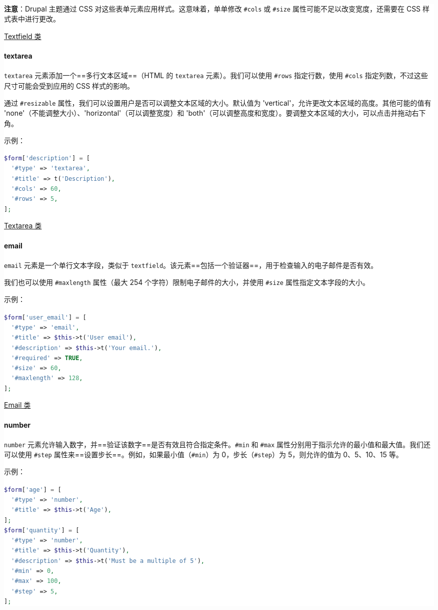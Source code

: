 **注意**：Drupal 主题通过 CSS 对这些表单元素应用样式。这意味着，单单修改 `#cols` 或 `#size` 属性可能不足以改变宽度，还需要在 CSS 样式表中进行更改。

[Textfield 类](https://api.drupal.org/api/drupal/core!lib!Drupal!Core!Render!Element!Textfield.php/class/Textfield/10)

#### textarea
`textarea` 元素添加一个==多行文本区域==（HTML 的 `textarea` 元素）。我们可以使用 `#rows` 指定行数，使用 `#cols` 指定列数，不过这些尺寸可能会受到应用的 CSS 样式的影响。

通过 `#resizable` 属性，我们可以设置用户是否可以调整文本区域的大小。默认值为 'vertical'，允许更改文本区域的高度。其他可能的值有 'none'（不能调整大小）、'horizontal'（可以调整宽度）和 'both'（可以调整高度和宽度）。要调整文本区域的大小，可以点击并拖动右下角。

示例：
```php
$form['description'] = [
  '#type' => 'textarea',
  '#title' => t('Description'),
  '#cols' => 60,
  '#rows' => 5,
];
```

[Textarea 类](https://api.drupal.org/api/drupal/core!lib!Drupal!Core!Render!Element!Textarea.php/class/Textarea/10)

#### email
`email` 元素是一个单行文本字段，类似于 `textfield`。该元素==包括一个验证器==，用于检查输入的电子邮件是否有效。

我们也可以使用 `#maxlength` 属性（最大 254 个字符）限制电子邮件的大小，并使用 `#size` 属性指定文本字段的大小。

示例：
```php
$form['user_email'] = [
  '#type' => 'email',
  '#title' => $this->t('User email'),
  '#description' => $this->t('Your email.'),
  '#required' => TRUE,
  '#size' => 60,
  '#maxlength' => 128,
];
```

[Email 类](https://api.drupal.org/api/drupal/core!lib!Drupal!Core!Render!Element!Email.php/class/Email/10)

#### number
`number` 元素允许输入数字，并==验证该数字==是否有效且符合指定条件。`#min` 和 `#max` 属性分别用于指示允许的最小值和最大值。我们还可以使用 `#step` 属性来==设置步长==。例如，如果最小值（`#min`）为 0，步长（`#step`）为 5，则允许的值为 0、5、10、15 等。

示例：
```php
$form['age'] = [
  '#type' => 'number',
  '#title' => $this->t('Age'),
];
$form['quantity'] = [
  '#type' => 'number',
  '#title' => $this->t('Quantity'),
  '#description' => $this->t('Must be a multiple of 5'),
  '#min' => 0,
  '#max' => 100,
  '#step' => 5,
];
```

